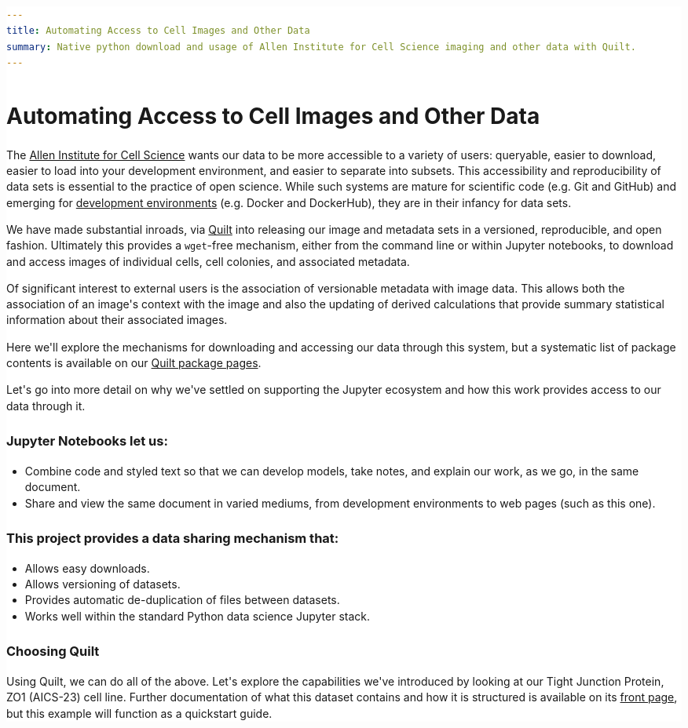 ```yaml
---
title: Automating Access to Cell Images and Other Data
summary: Native python download and usage of Allen Institute for Cell Science imaging and other data with Quilt.
---
```


# Automating Access to Cell Images and Other Data

The [Allen Institute for Cell Science](http://allencell.org) wants our data to be more accessible to a variety of users: queryable, easier to download, easier to load into your development environment, and easier to separate into subsets. This accessibility and reproducibility of data sets is essential to the practice of open science. While such systems are mature for scientific code (e.g. Git and GitHub) and emerging for [development environments](https://hub.docker.com/r/jupyter/datascience-notebook/) (e.g. Docker and DockerHub), they are in their infancy for data sets. 

We have made substantial inroads, via [Quilt](https://blog.quiltdata.com/data-packages-for-fast-reproducible-python-analysis-c74b78015c7f) into releasing our image and metadata sets in a versioned, reproducible, and open fashion. Ultimately this provides a `wget`-free mechanism, either from the command line or within Jupyter notebooks, to download and access images of individual cells, cell colonies, and associated metadata.

Of significant interest to external users is the association of versionable metadata with image data. This allows both the association of an image's context with the image and also the updating of derived calculations that provide summary statistical information about their associated images.

Here we'll explore the mechanisms for downloading and accessing our data through this system, but a systematic list of package contents is available on our [Quilt package pages](https://quiltdata.com/package/aics/). 

Let's go into more detail on why we've settled on supporting the Jupyter ecosystem and how this work provides access to our data through it.

### Jupyter Notebooks let us:
* Combine code and styled text so that we can develop models, take notes, and explain our work, as we go, in the same document.
* Share and view the same document in varied mediums, from development environments to web pages (such as this one).

### This project provides a data sharing mechanism that:
* Allows easy downloads.
* Allows versioning of datasets.
* Provides automatic de-duplication of files between datasets.
* Works well within the standard Python data science Jupyter stack.

### Choosing Quilt
Using Quilt, we can do all of the above. Let's explore the capabilities we've introduced by looking at our Tight Junction Protein, ZO1 (AICS-23) cell line. Further documentation of what this dataset contains and how it is structured is available on its [front page](https://quiltdata.com/package/aics/aics_23/), but this example will function as a quickstart guide.

